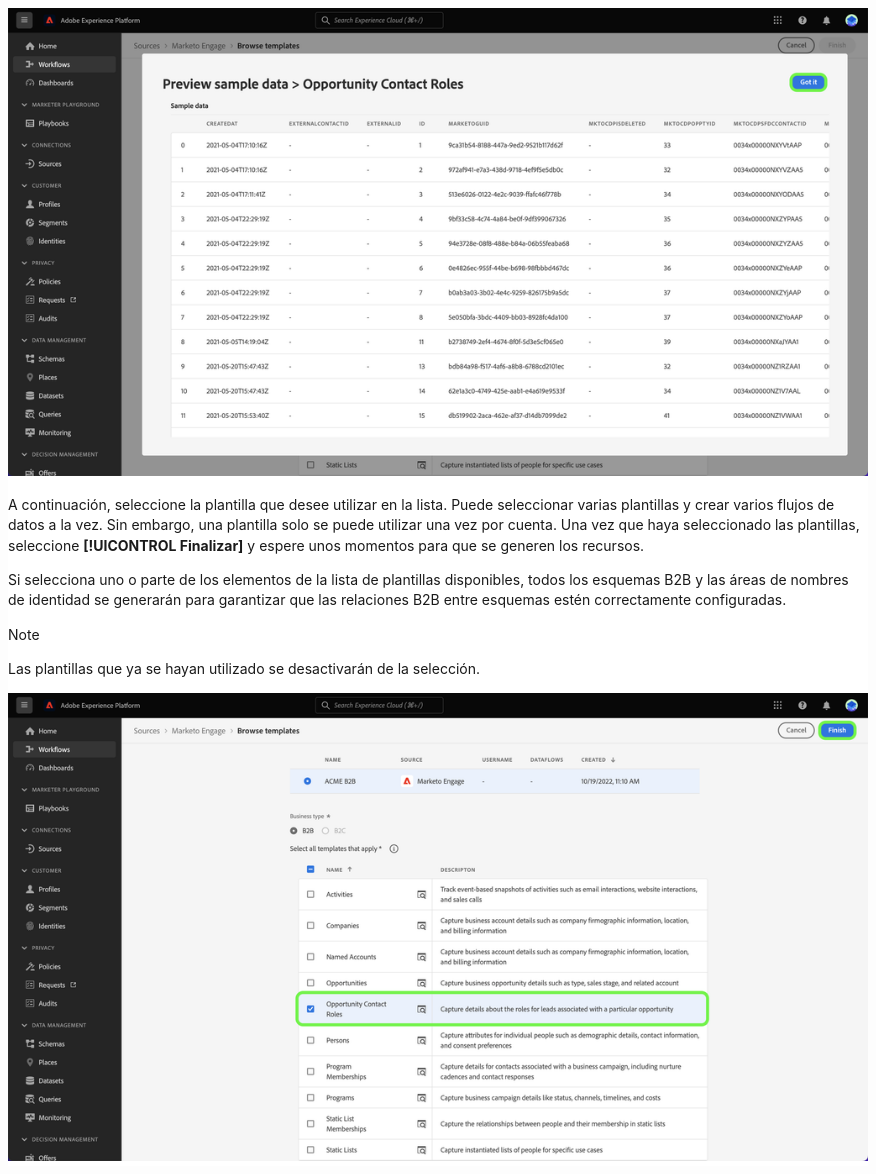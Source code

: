 ![Ventana de vista previa de datos de ejemplo.](../../images/tutorials/templates/preview-sample-data.png)

A continuación, seleccione la plantilla que desee utilizar en la lista. Puede seleccionar varias plantillas y crear varios flujos de datos a la vez. Sin embargo, una plantilla solo se puede utilizar una vez por cuenta. Una vez que haya seleccionado las plantillas, seleccione **[!UICONTROL Finalizar]** y espere unos momentos para que se generen los recursos.

Si selecciona uno o parte de los elementos de la lista de plantillas disponibles, todos los esquemas B2B y las áreas de nombres de identidad se generarán para garantizar que las relaciones B2B entre esquemas estén correctamente configuradas.

>[!NOTE]
>
>Las plantillas que ya se hayan utilizado se desactivarán de la selección.

![La lista de plantillas con la plantilla Rol de contacto de oportunidad seleccionada.](../../images/tutorials/templates/select-template.png)

